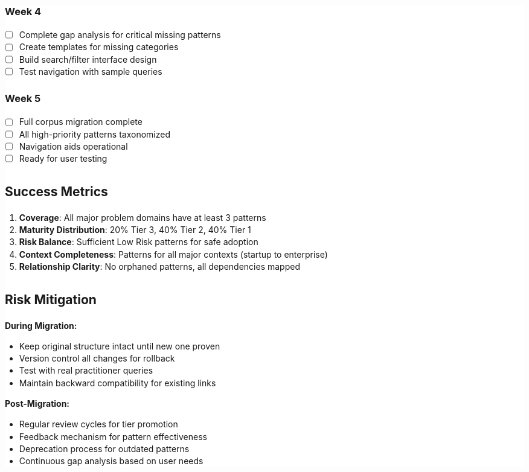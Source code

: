 ### Week 4
- [ ] Complete gap analysis for critical missing patterns
- [ ] Create templates for missing categories
- [ ] Build search/filter interface design
- [ ] Test navigation with sample queries

### Week 5
- [ ] Full corpus migration complete
- [ ] All high-priority patterns taxonomized
- [ ] Navigation aids operational
- [ ] Ready for user testing

## Success Metrics

1. **Coverage**: All major problem domains have at least 3 patterns
2. **Maturity Distribution**: 20% Tier 3, 40% Tier 2, 40% Tier 1
3. **Risk Balance**: Sufficient Low Risk patterns for safe adoption
4. **Context Completeness**: Patterns for all major contexts (startup to enterprise)
5. **Relationship Clarity**: No orphaned patterns, all dependencies mapped

## Risk Mitigation

**During Migration:**
- Keep original structure intact until new one proven
- Version control all changes for rollback
- Test with real practitioner queries
- Maintain backward compatibility for existing links

**Post-Migration:**
- Regular review cycles for tier promotion
- Feedback mechanism for pattern effectiveness
- Deprecation process for outdated patterns
- Continuous gap analysis based on user needs